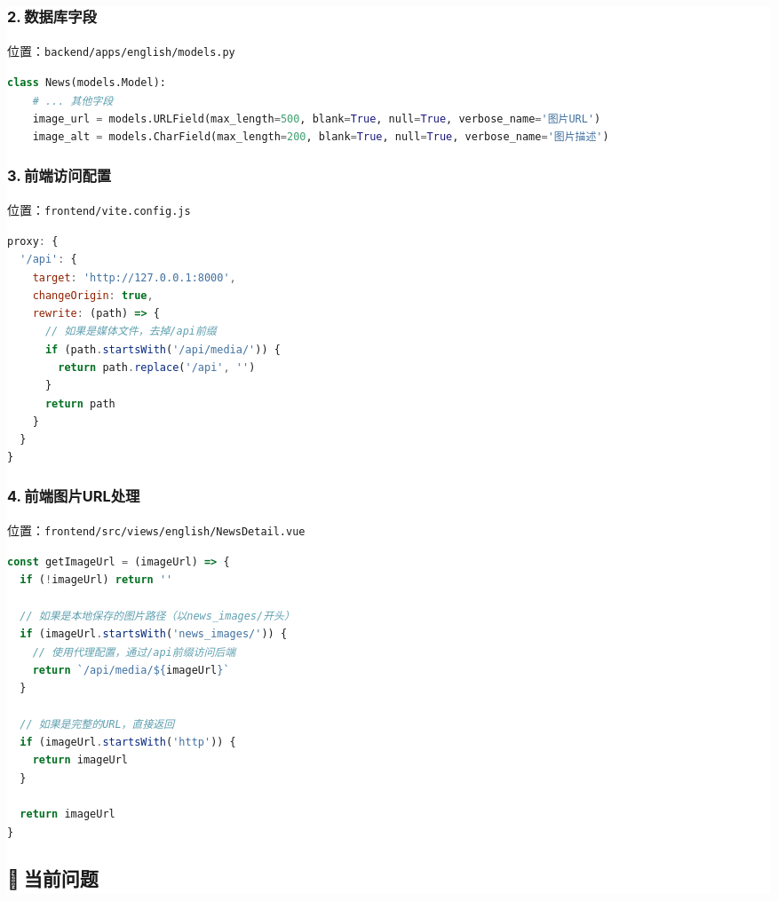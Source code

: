 
### 2. 数据库字段
位置：`backend/apps/english/models.py`

```python
class News(models.Model):
    # ... 其他字段
    image_url = models.URLField(max_length=500, blank=True, null=True, verbose_name='图片URL')
    image_alt = models.CharField(max_length=200, blank=True, null=True, verbose_name='图片描述')
```

### 3. 前端访问配置
位置：`frontend/vite.config.js`

```javascript
proxy: {
  '/api': {
    target: 'http://127.0.0.1:8000',
    changeOrigin: true,
    rewrite: (path) => {
      // 如果是媒体文件，去掉/api前缀
      if (path.startsWith('/api/media/')) {
        return path.replace('/api', '')
      }
      return path
    }
  }
}
```

### 4. 前端图片URL处理
位置：`frontend/src/views/english/NewsDetail.vue`

```javascript
const getImageUrl = (imageUrl) => {
  if (!imageUrl) return ''
  
  // 如果是本地保存的图片路径（以news_images/开头）
  if (imageUrl.startsWith('news_images/')) {
    // 使用代理配置，通过/api前缀访问后端
    return `/api/media/${imageUrl}`
  }
  
  // 如果是完整的URL，直接返回
  if (imageUrl.startsWith('http')) {
    return imageUrl
  }
  
  return imageUrl
}
```

## 🚨 当前问题
